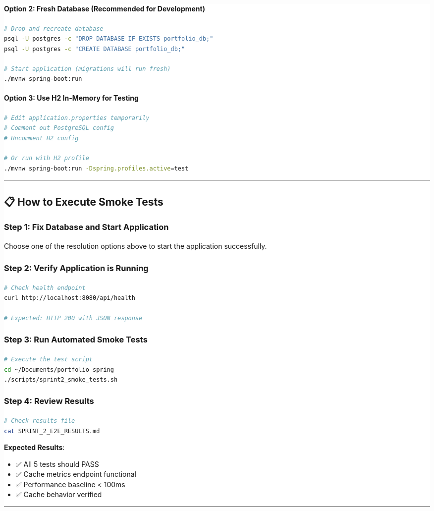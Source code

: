 #### Option 2: Fresh Database (Recommended for Development)
```bash
# Drop and recreate database
psql -U postgres -c "DROP DATABASE IF EXISTS portfolio_db;"
psql -U postgres -c "CREATE DATABASE portfolio_db;"

# Start application (migrations will run fresh)
./mvnw spring-boot:run
```

#### Option 3: Use H2 In-Memory for Testing
```bash
# Edit application.properties temporarily
# Comment out PostgreSQL config
# Uncomment H2 config

# Or run with H2 profile
./mvnw spring-boot:run -Dspring.profiles.active=test
```

---

## 📋 How to Execute Smoke Tests

### Step 1: Fix Database and Start Application

Choose one of the resolution options above to start the application successfully.

### Step 2: Verify Application is Running

```bash
# Check health endpoint
curl http://localhost:8080/api/health

# Expected: HTTP 200 with JSON response
```

### Step 3: Run Automated Smoke Tests

```bash
# Execute the test script
cd ~/Documents/portfolio-spring
./scripts/sprint2_smoke_tests.sh
```

### Step 4: Review Results

```bash
# Check results file
cat SPRINT_2_E2E_RESULTS.md
```

**Expected Results**:
- ✅ All 5 tests should PASS
- ✅ Cache metrics endpoint functional
- ✅ Performance baseline < 100ms
- ✅ Cache behavior verified

---